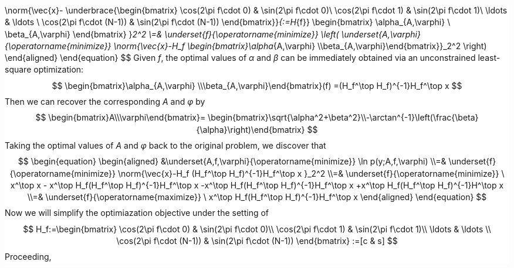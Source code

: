 \norm{\vec{x}-
\underbrace{\begin{bmatrix}
\cos(2\pi f\cdot 0) & \sin(2\pi f\cdot 0)\\
\cos(2\pi f\cdot 1) & \sin(2\pi f\cdot 1)\\
\ldots              & \ldots             \\
\cos(2\pi f\cdot (N-1)) & \sin(2\pi f\cdot (N-1))
\end{bmatrix}}_{:=H_{f}}
\begin{bmatrix}
\alpha_{A,\varphi} \\
\beta_{A,\varphi}
\end{bmatrix}
}_2^2
\\=&
\underset{f}{\operatorname{minimize}}
\left(
\underset{A,\varphi}{\operatorname{minimize}} 
\norm{\vec{x}-H_f \begin{bmatrix}\alpha_{A,\varphi} \\\beta_{A,\varphi}\end{bmatrix}}_2^2
\right)
\end{aligned}
\end{equation}
$$
Given $f$, the optimal values of $\alpha$ and $\beta$ can be immediately obtained via an unconstrained least-square optimization:
$$
\begin{bmatrix}\alpha_{A,\varphi} \\\beta_{A,\varphi}\end{bmatrix}(f)
=(H_f^\top H_f)^{-1}H_f^\top x
$$
Then we can recover the corresponding $A$ and $\varphi$ by 
$$
\begin{bmatrix}A\\\varphi\end{bmatrix}=
\begin{bmatrix}\sqrt{\alpha^2+\beta^2}\\-\arctan^{-1}\left(\frac{\beta}{\alpha}\right)\end{bmatrix}
$$
Taking the optimal values of $A$ and $\varphi$ back to the original problem, we discover that
$$
\begin{equation}
\begin{aligned}
&\underset{A,f,\varphi}{\operatorname{minimize}} \ln p(y;A,f,\varphi)
\\=&
\underset{f}{\operatorname{minimize}}
\norm{\vec{x}-H_f
(H_f^\top H_f)^{-1}H_f^\top x
}_2^2
\\=&
\underset{f}{\operatorname{minimize}}
\ x^\top x - x^\top H_f(H_f^\top H_f)^{-1}H_f^\top x
-x^\top H_f(H_f^\top H_f)^{-1}H_f^\top x
+x^\top H_f(H_f^\top H_f)^{-1}H^\top x
\\=&
\underset{f}{\operatorname{maximize}}
\ x^\top H_f(H_f^\top H_f)^{-1}H_f^\top x
\end{aligned}
\end{equation}
$$
Now we will simplify the optimiazation objective under the setting of
$$
H_f:=\begin{bmatrix}
\cos(2\pi f\cdot 0) & \sin(2\pi f\cdot 0)\\
\cos(2\pi f\cdot 1) & \sin(2\pi f\cdot 1)\\
\ldots              & \ldots             \\
\cos(2\pi f\cdot (N-1)) & \sin(2\pi f\cdot (N-1))
\end{bmatrix}
:=[c & s]
$$
Proceeding, 